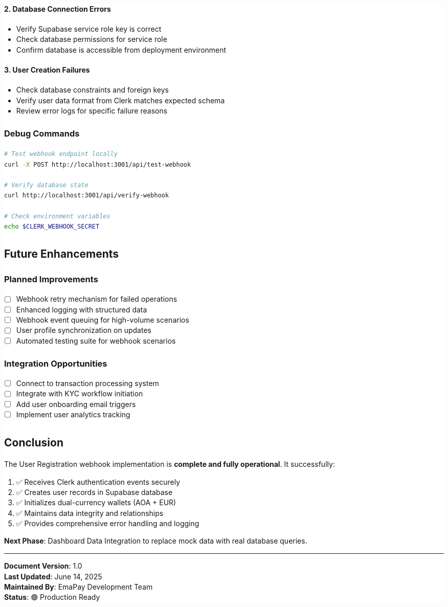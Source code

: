 #### 2. Database Connection Errors
- Verify Supabase service role key is correct
- Check database permissions for service role
- Confirm database is accessible from deployment environment

#### 3. User Creation Failures
- Check database constraints and foreign keys
- Verify user data format from Clerk matches expected schema
- Review error logs for specific failure reasons

### Debug Commands
```bash
# Test webhook endpoint locally
curl -X POST http://localhost:3001/api/test-webhook

# Verify database state
curl http://localhost:3001/api/verify-webhook

# Check environment variables
echo $CLERK_WEBHOOK_SECRET
```

## Future Enhancements

### Planned Improvements
- [ ] Webhook retry mechanism for failed operations
- [ ] Enhanced logging with structured data
- [ ] Webhook event queuing for high-volume scenarios
- [ ] User profile synchronization on updates
- [ ] Automated testing suite for webhook scenarios

### Integration Opportunities
- [ ] Connect to transaction processing system
- [ ] Integrate with KYC workflow initiation
- [ ] Add user onboarding email triggers
- [ ] Implement user analytics tracking

## Conclusion

The User Registration webhook implementation is **complete and fully operational**. It successfully:

1. ✅ Receives Clerk authentication events securely
2. ✅ Creates user records in Supabase database
3. ✅ Initializes dual-currency wallets (AOA + EUR)
4. ✅ Maintains data integrity and relationships
5. ✅ Provides comprehensive error handling and logging

**Next Phase**: Dashboard Data Integration to replace mock data with real database queries.

---

**Document Version**: 1.0  
**Last Updated**: June 14, 2025  
**Maintained By**: EmaPay Development Team  
**Status**: 🟢 Production Ready
